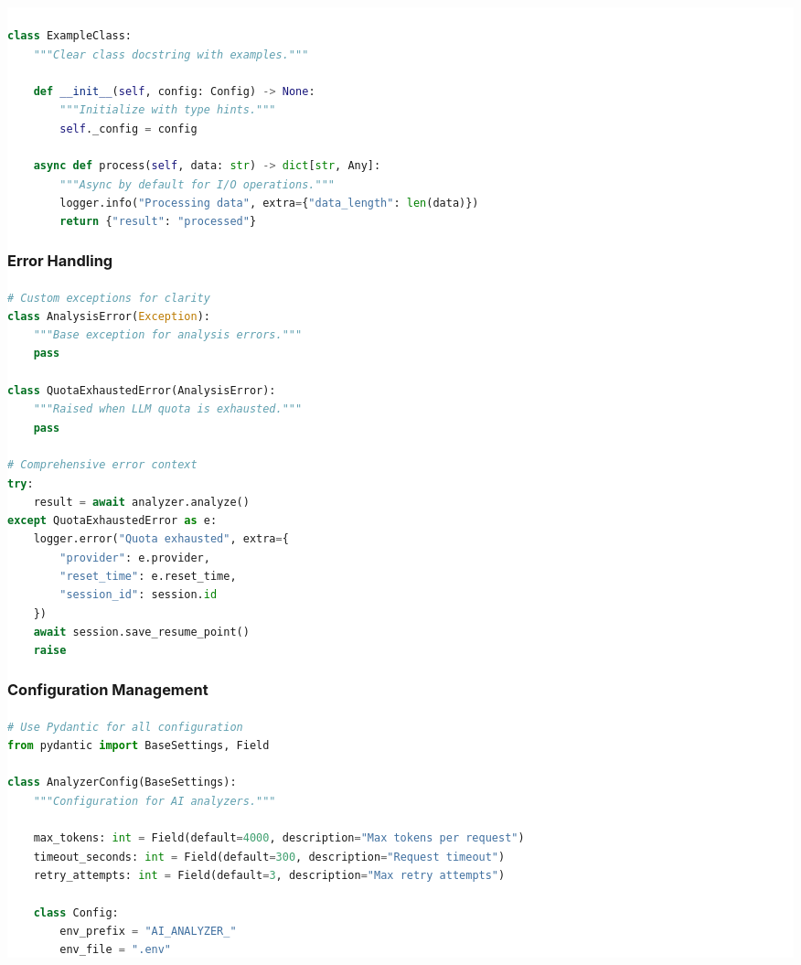 ```python

class ExampleClass:
    """Clear class docstring with examples."""
    
    def __init__(self, config: Config) -> None:
        """Initialize with type hints."""
        self._config = config
    
    async def process(self, data: str) -> dict[str, Any]:
        """Async by default for I/O operations."""
        logger.info("Processing data", extra={"data_length": len(data)})
        return {"result": "processed"}
```

### **Error Handling**
```python
# Custom exceptions for clarity
class AnalysisError(Exception):
    """Base exception for analysis errors."""
    pass

class QuotaExhaustedError(AnalysisError):
    """Raised when LLM quota is exhausted."""
    pass

# Comprehensive error context
try:
    result = await analyzer.analyze()
except QuotaExhaustedError as e:
    logger.error("Quota exhausted", extra={
        "provider": e.provider,
        "reset_time": e.reset_time,
        "session_id": session.id
    })
    await session.save_resume_point()
    raise
```

### **Configuration Management**
```python
# Use Pydantic for all configuration
from pydantic import BaseSettings, Field

class AnalyzerConfig(BaseSettings):
    """Configuration for AI analyzers."""
    
    max_tokens: int = Field(default=4000, description="Max tokens per request")
    timeout_seconds: int = Field(default=300, description="Request timeout")
    retry_attempts: int = Field(default=3, description="Max retry attempts")
    
    class Config:
        env_prefix = "AI_ANALYZER_"
        env_file = ".env"
```
